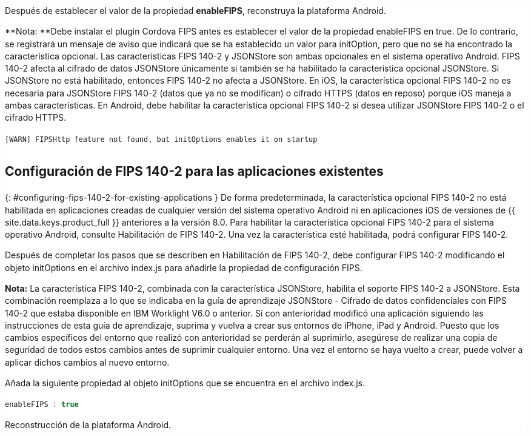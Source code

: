 Después de establecer el valor de la propiedad **enableFIPS**, reconstruya la plataforma Android.

**Nota: **Debe instalar el plugin Cordova FIPS antes es establecer el valor de la propiedad enableFIPS en true. De lo contrario, se registrará un mensaje de aviso que indicará que se ha establecido un valor para initOption, pero que no se ha encontrado la característica opcional. Las características FIPS 140-2 y JSONStore son ambas opcionales en el sistema operativo Android. FIPS 140-2 afecta al cifrado de datos JSONStore únicamente si también se ha habilitado la característica opcional JSONStore. Si JSONStore no está habilitado, entonces FIPS 140-2 no afecta a JSONStore. En iOS, la característica opcional FIPS 140-2 no es necesaria para JSONStore FIPS 140-2 (datos que ya no se modifican) o cifrado HTTPS (datos en reposo) porque iOS maneja a ambas características. En Android, debe habilitar la característica opcional FIPS 140-2 si desea utilizar JSONStore FIPS 140-2 o el cifrado HTTPS.

```bash
[WARN] FIPSHttp feature not found, but initOptions enables it on startup
```

## Configuración de FIPS 140-2 para las aplicaciones existentes
{: #configuring-fips-140-2-for-existing-applications }
De forma predeterminada, la característica opcional FIPS 140-2 no está habilitada en aplicaciones creadas de cualquier versión del sistema operativo Android ni en aplicaciones iOS de versiones de {{ site.data.keys.product_full }} anteriores a la versión 8.0. Para habilitar la característica opcional FIPS 140-2 para el sistema operativo Android, consulte Habilitación de FIPS 140-2. Una vez la característica esté habilitada, podrá configurar FIPS 140-2.

Después de completar los pasos que se describen en Habilitación de FIPS 140-2, debe configurar FIPS 140-2 modificando el objeto initOptions en el archivo index.js para añadirle la propiedad de configuración FIPS.

**Nota:** La característica FIPS 140-2, combinada con la característica JSONStore, habilita el soporte FIPS 140-2 a JSONStore. Esta combinación reemplaza a lo que se indicaba en la guía de aprendizaje JSONStore - Cifrado de datos confidenciales con FIPS 140-2 que estaba disponible en IBM Worklight V6.0 o anterior. Si con anterioridad modificó una aplicación siguiendo las instrucciones de esta guía de aprendizaje, suprima y vuelva a crear sus entornos de iPhone, iPad y Android. Puesto que los cambios específicos del entorno que realizó con anterioridad se perderán al suprimirlo, asegúrese de realizar una copia de seguridad de todos estos cambios antes de suprimir cualquier entorno. Una vez el entorno se haya vuelto a crear, puede volver a aplicar dichos cambios al nuevo entorno.

Añada la siguiente propiedad al objeto initOptions que se encuentra en el archivo index.js.

```javascript
enableFIPS : true
```

Reconstrucción de la plataforma Android.
